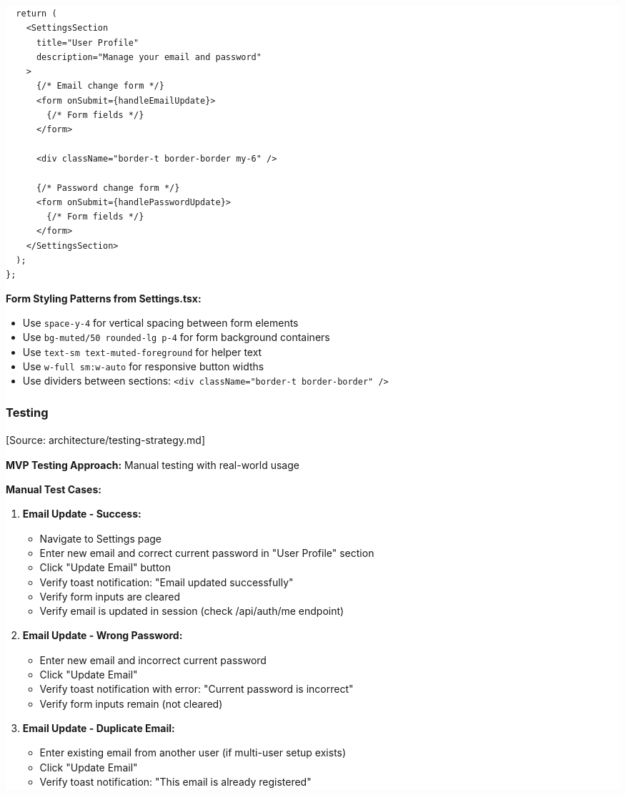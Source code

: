 ```tsx
  return (
    <SettingsSection
      title="User Profile"
      description="Manage your email and password"
    >
      {/* Email change form */}
      <form onSubmit={handleEmailUpdate}>
        {/* Form fields */}
      </form>

      <div className="border-t border-border my-6" />

      {/* Password change form */}
      <form onSubmit={handlePasswordUpdate}>
        {/* Form fields */}
      </form>
    </SettingsSection>
  );
};
```

**Form Styling Patterns from Settings.tsx:**
- Use `space-y-4` for vertical spacing between form elements
- Use `bg-muted/50 rounded-lg p-4` for form background containers
- Use `text-sm text-muted-foreground` for helper text
- Use `w-full sm:w-auto` for responsive button widths
- Use dividers between sections: `<div className="border-t border-border" />`

### Testing

[Source: architecture/testing-strategy.md]

**MVP Testing Approach:** Manual testing with real-world usage

**Manual Test Cases:**

1. **Email Update - Success:**
   - Navigate to Settings page
   - Enter new email and correct current password in "User Profile" section
   - Click "Update Email" button
   - Verify toast notification: "Email updated successfully"
   - Verify form inputs are cleared
   - Verify email is updated in session (check /api/auth/me endpoint)

2. **Email Update - Wrong Password:**
   - Enter new email and incorrect current password
   - Click "Update Email"
   - Verify toast notification with error: "Current password is incorrect"
   - Verify form inputs remain (not cleared)

3. **Email Update - Duplicate Email:**
   - Enter existing email from another user (if multi-user setup exists)
   - Click "Update Email"
   - Verify toast notification: "This email is already registered"
